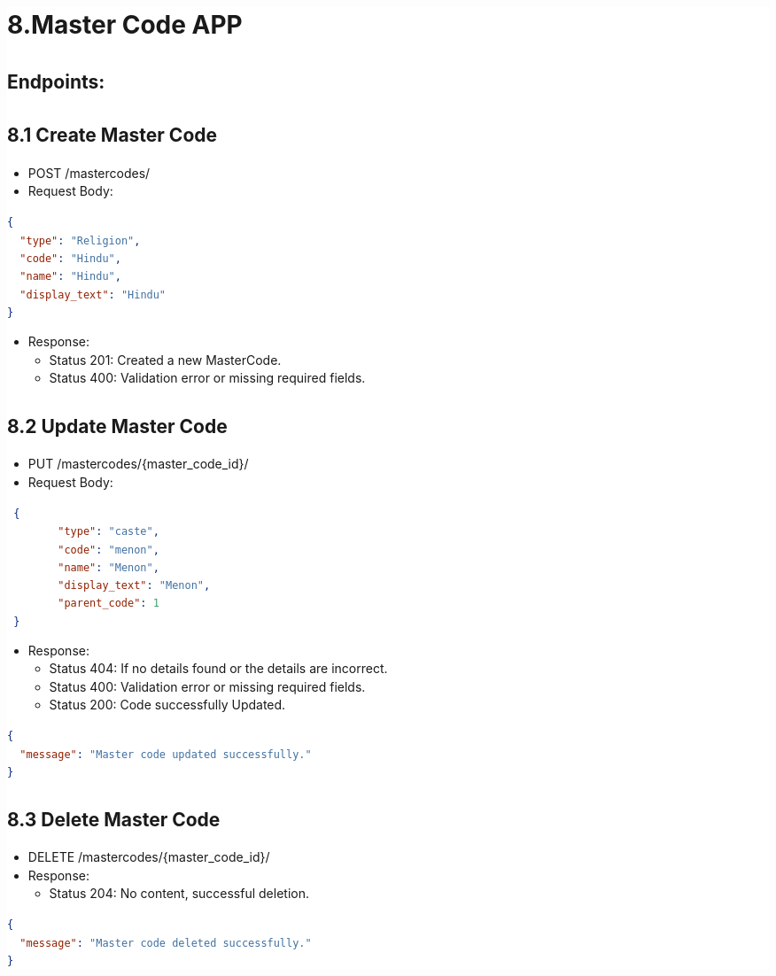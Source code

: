 


# 8.Master Code APP
## Endpoints:
## 8.1 Create Master Code
* POST /mastercodes/
* Request Body:

```json
{
  "type": "Religion",
  "code": "Hindu",
  "name": "Hindu",
  "display_text": "Hindu"
}
```
* Response:
    - Status 201: Created a new MasterCode.
    - Status 400: Validation error or missing required fields.


## 8.2 Update Master Code
* PUT /mastercodes/{master_code_id}/
* Request Body:

```json
 {
        "type": "caste",
        "code": "menon",
        "name": "Menon",
        "display_text": "Menon",
        "parent_code": 1
 }
 ```
* Response:
    - Status 404: If no details  found or the  details are incorrect.
    - Status 400: Validation error or missing required fields.
    - Status 200: Code successfully Updated.
```json
{
  "message": "Master code updated successfully."
}
```
## 8.3 Delete Master Code
* DELETE /mastercodes/{master_code_id}/
*  Response:
    - Status 204: No content, successful deletion.

```json
{
  "message": "Master code deleted successfully."
}
```
